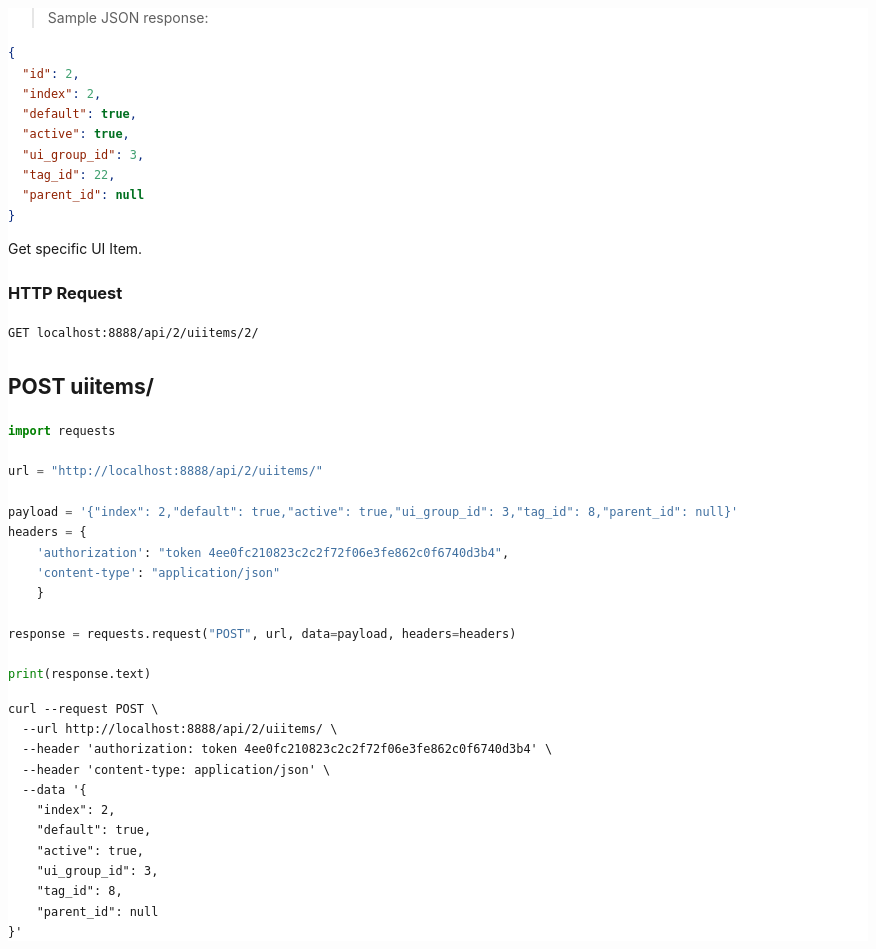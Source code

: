 > Sample JSON response:

```json
{
  "id": 2,
  "index": 2,
  "default": true,
  "active": true,
  "ui_group_id": 3,
  "tag_id": 22,
  "parent_id": null
}
```

Get specific UI Item.

### HTTP Request

`GET localhost:8888/api/2/uiitems/2/`


## POST uiitems/

```python
import requests

url = "http://localhost:8888/api/2/uiitems/"

payload = '{"index": 2,"default": true,"active": true,"ui_group_id": 3,"tag_id": 8,"parent_id": null}'
headers = {
    'authorization': "token 4ee0fc210823c2c2f72f06e3fe862c0f6740d3b4",
    'content-type': "application/json"
    }

response = requests.request("POST", url, data=payload, headers=headers)

print(response.text)
```

```shell
curl --request POST \
  --url http://localhost:8888/api/2/uiitems/ \
  --header 'authorization: token 4ee0fc210823c2c2f72f06e3fe862c0f6740d3b4' \
  --header 'content-type: application/json' \
  --data '{
    "index": 2,
    "default": true,
    "active": true,
    "ui_group_id": 3,
    "tag_id": 8,
    "parent_id": null
}'
```
